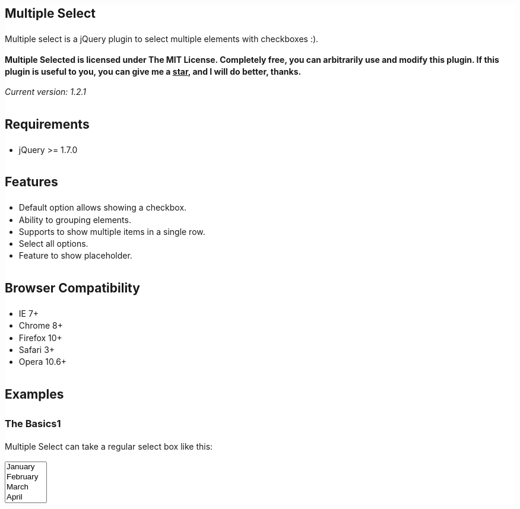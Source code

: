 ## Multiple Select

Multiple select is a jQuery plugin to select multiple elements with checkboxes :).

**Multiple Selected is licensed under The MIT License. Completely free, you can arbitrarily use and modify this plugin. If this plugin is useful to you, you can give me a <a href="https://github.com/wenzhixin/multiple-select/">star</a>, and I will do better, thanks.**

*Current version: 1.2.1*

## Requirements

* jQuery >= 1.7.0

## Features

* Default option allows showing a checkbox.
* Ability to grouping elements.
* Supports to show multiple items in a single row.
* Select all options.
* Feature to show placeholder.

## Browser Compatibility

* IE 7+
* Chrome 8+
* Firefox 10+
* Safari 3+
* Opera 10.6+

## Examples

### The Basics1

Multiple Select can take a regular select box like this:

<p id="e1_f">
    <select class="w300" multiple="multiple">
        <option value="1">January</option>
        <option value="2">February</option>
        <option value="3">March</option>
        <option value="4">April</option>
        <option value="5">May</option>
        <option value="6">June</option>
        <option value="7">July</option>
        <option value="8">August</option>
        <option value="9">September</option>
        <option value="10">October</option>
        <option value="11">November</option>
        <option value="12">December</option>
    </select>
</p>

